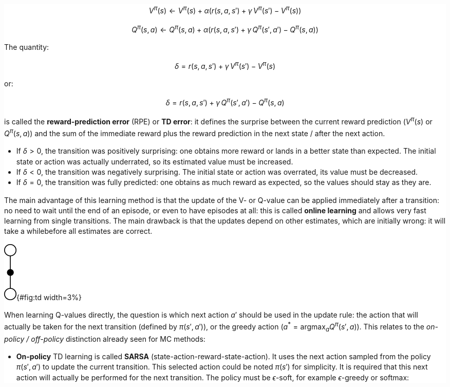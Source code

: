 $$
    V^\pi(s) \leftarrow V^\pi(s) + \alpha (r(s, a, s') + \gamma \, V^\pi(s') - V^\pi(s))
$$

$$
    Q^\pi(s, a) \leftarrow Q^\pi(s, a) + \alpha (r(s, a, s') + \gamma \, Q^\pi(s', a') - Q^\pi(s, a))
$$

The quantity:

$$
 \delta = r(s, a, s') + \gamma \, V^\pi(s') - V^\pi(s)
$$

or:

$$
    \delta = r(s, a, s') + \gamma \, Q^\pi(s', a') - Q^\pi(s, a)
$$

is called the **reward-prediction error** (RPE) or **TD error**: it defines the surprise between the current reward prediction ($V^\pi(s)$ or $Q^\pi(s, a)$) and the sum of the immediate reward plus the reward prediction in the next state / after the next action.

* If $\delta > 0$, the transition was positively surprising: one obtains more reward or lands in a better state than expected. The initial state or action was actually underrated, so its estimated value must be increased.
* If $\delta < 0$, the transition was negatively surprising. The initial state or action was overrated, its value must be decreased.
* If $\delta = 0$, the transition was fully predicted: one obtains as much reward as expected, so the values should stay as they are.

The main advantage of this learning method is that the update of the V- or Q-value can be applied immediately after a transition: no need to wait until the end of an episode, or even to have episodes at all: this is called **online learning** and allows very fast learning from single transitions. The main drawback is that the updates depend on other estimates, which are initially wrong: it will take a whilebefore all estimates are correct.

![Temporal difference algorithms update values after a single transition. Taken from @Sutton1998.](img/backup-TD.png){#fig:td width=3%}

When learning Q-values directly, the question is which next action $a'$ should be used in the update rule: the action that will actually be taken for the next transition (defined by $\pi(s', a')$), or the greedy action ($a^* = \text{argmax}_a Q^\pi(s', a)$). This relates to the *on-policy / off-policy* distinction already seen for MC methods:

* **On-policy** TD learning is called **SARSA** (state-action-reward-state-action). It uses the next action sampled from the policy $\pi(s', a')$ to update the current transition. This selected action could be noted $\pi(s')$ for simplicity. It is required that this next action will actually be performed for the next transition. The policy must be $\epsilon$-soft, for example $\epsilon$-greedy or softmax:
